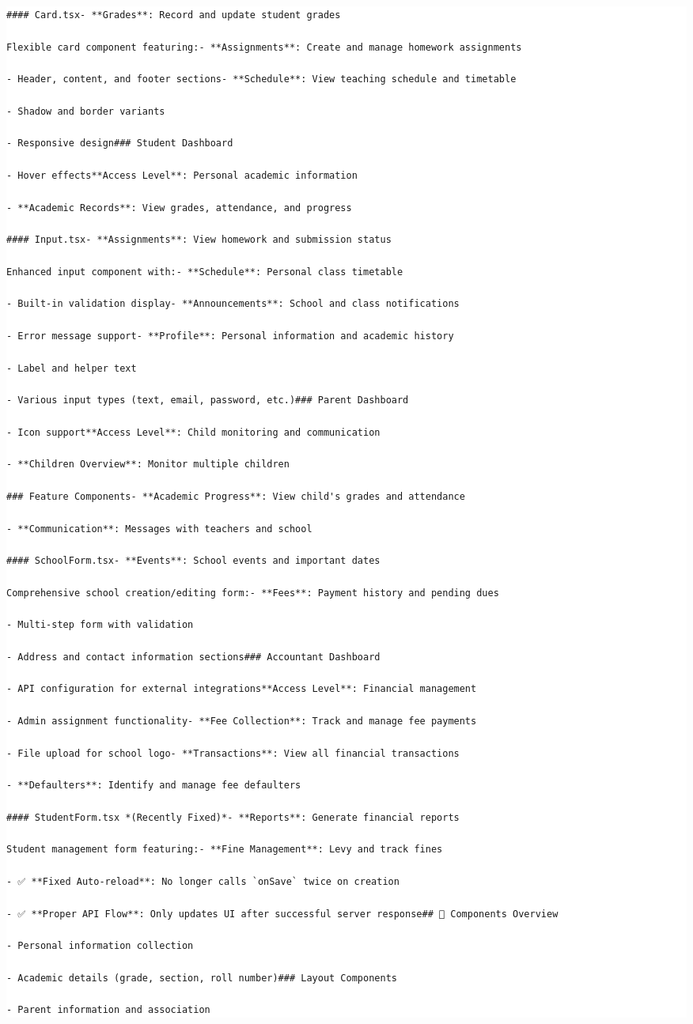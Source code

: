 ```
#### Card.tsx- **Grades**: Record and update student grades

Flexible card component featuring:- **Assignments**: Create and manage homework assignments

- Header, content, and footer sections- **Schedule**: View teaching schedule and timetable

- Shadow and border variants

- Responsive design### Student Dashboard

- Hover effects**Access Level**: Personal academic information

- **Academic Records**: View grades, attendance, and progress

#### Input.tsx- **Assignments**: View homework and submission status

Enhanced input component with:- **Schedule**: Personal class timetable

- Built-in validation display- **Announcements**: School and class notifications

- Error message support- **Profile**: Personal information and academic history

- Label and helper text

- Various input types (text, email, password, etc.)### Parent Dashboard

- Icon support**Access Level**: Child monitoring and communication

- **Children Overview**: Monitor multiple children

### Feature Components- **Academic Progress**: View child's grades and attendance

- **Communication**: Messages with teachers and school

#### SchoolForm.tsx- **Events**: School events and important dates

Comprehensive school creation/editing form:- **Fees**: Payment history and pending dues

- Multi-step form with validation

- Address and contact information sections### Accountant Dashboard

- API configuration for external integrations**Access Level**: Financial management

- Admin assignment functionality- **Fee Collection**: Track and manage fee payments

- File upload for school logo- **Transactions**: View all financial transactions

- **Defaulters**: Identify and manage fee defaulters

#### StudentForm.tsx *(Recently Fixed)*- **Reports**: Generate financial reports

Student management form featuring:- **Fine Management**: Levy and track fines

- ✅ **Fixed Auto-reload**: No longer calls `onSave` twice on creation

- ✅ **Proper API Flow**: Only updates UI after successful server response## 🧩 Components Overview

- Personal information collection

- Academic details (grade, section, roll number)### Layout Components

- Parent information and association
```